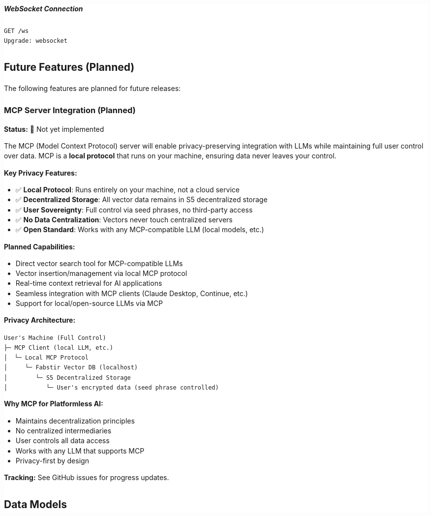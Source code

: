 ##### WebSocket Connection

```http
GET /ws
Upgrade: websocket
```

## Future Features (Planned)

The following features are planned for future releases:

### MCP Server Integration (Planned)

**Status:** 🚧 Not yet implemented

The MCP (Model Context Protocol) server will enable privacy-preserving integration with LLMs while maintaining full user control over data. MCP is a **local protocol** that runs on your machine, ensuring data never leaves your control.

**Key Privacy Features:**

- ✅ **Local Protocol**: Runs entirely on your machine, not a cloud service
- ✅ **Decentralized Storage**: All vector data remains in S5 decentralized storage
- ✅ **User Sovereignty**: Full control via seed phrases, no third-party access
- ✅ **No Data Centralization**: Vectors never touch centralized servers
- ✅ **Open Standard**: Works with any MCP-compatible LLM (local models, etc.)

**Planned Capabilities:**

- Direct vector search tool for MCP-compatible LLMs
- Vector insertion/management via local MCP protocol
- Real-time context retrieval for AI applications
- Seamless integration with MCP clients (Claude Desktop, Continue, etc.)
- Support for local/open-source LLMs via MCP

**Privacy Architecture:**

```
User's Machine (Full Control)
├─ MCP Client (local LLM, etc.)
│  └─ Local MCP Protocol
│     └─ Fabstir Vector DB (localhost)
│        └─ S5 Decentralized Storage
│           └─ User's encrypted data (seed phrase controlled)
```

**Why MCP for Platformless AI:**

- Maintains decentralization principles
- No centralized intermediaries
- User controls all data access
- Works with any LLM that supports MCP
- Privacy-first by design

**Tracking:** See GitHub issues for progress updates.

## Data Models
